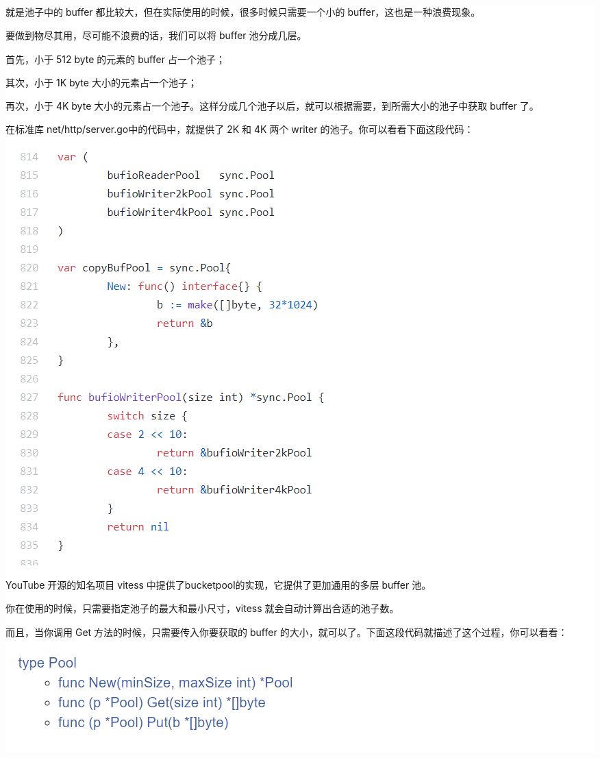 就是池子中的 buffer 都比较大，但在实际使用的时候，很多时候只需要一个小的 buffer，这也是一种浪费现象。

要做到物尽其用，尽可能不浪费的话，我们可以将 buffer 池分成几层。

首先，小于 512 byte 的元素的 buffer 占一个池子；

其次，小于 1K byte 大小的元素占一个池子；

再次，小于 4K byte 大小的元素占一个池子。这样分成几个池子以后，就可以根据需要，到所需大小的池子中获取 buffer 了。

在标准库 net/http/server.go中的代码中，就提供了 2K 和 4K 两个 writer 的池子。你可以看看下面这段代码：

![net/http/server pool size](../img/pool_03.png)

YouTube 开源的知名项目 vitess 中提供了bucketpool的实现，它提供了更加通用的多层 buffer 池。

你在使用的时候，只需要指定池子的最大和最小尺寸，vitess 就会自动计算出合适的池子数。

而且，当你调用 Get 方法的时候，只需要传入你要获取的 buffer 的大小，就可以了。下面这段代码就描述了这个过程，你可以看看：

![bucket pool size](../img/pool_04.png)
